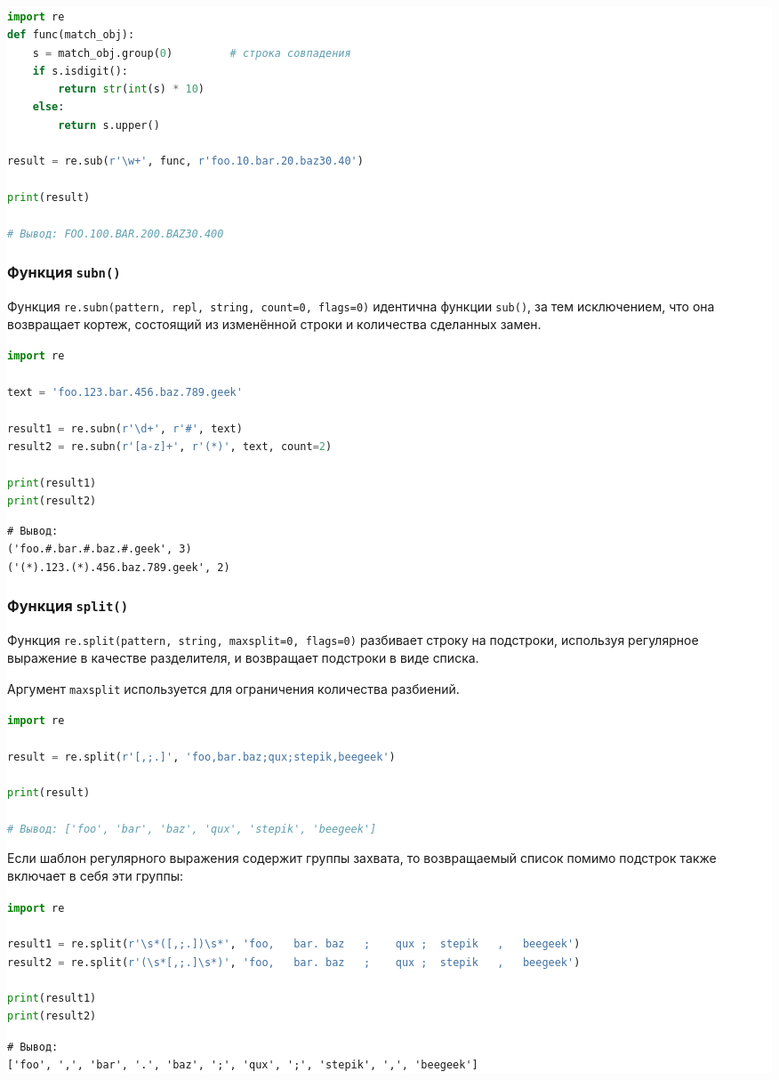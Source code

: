 ```py
import re
def func(match_obj):
    s = match_obj.group(0)         # строка совпадения
    if s.isdigit():
        return str(int(s) * 10)
    else:
        return s.upper()

result = re.sub(r'\w+', func, r'foo.10.bar.20.baz30.40')

print(result)

# Вывод: FOO.100.BAR.200.BAZ30.400
```

### Функция `subn()`
Функция `re.subn(pattern, repl, string, count=0, flags=0)` идентична функции `sub()`, за тем исключением, что она возвращает кортеж, состоящий из изменённой строки и количества сделанных замен.

```py
import re

text = 'foo.123.bar.456.baz.789.geek'

result1 = re.subn(r'\d+', r'#', text)
result2 = re.subn(r'[a-z]+', r'(*)', text, count=2)

print(result1)
print(result2)
```
```
# Вывод:
('foo.#.bar.#.baz.#.geek', 3)
('(*).123.(*).456.baz.789.geek', 2)
```

### Функция `split()`
Функция `re.split(pattern, string, maxsplit=0, flags=0)` разбивает строку на подстроки, используя регулярное выражение в качестве разделителя, и возвращает подстроки в виде списка.

Аргумент `maxsplit` используется для ограничения количества разбиений.

```py
import re

result = re.split(r'[,;.]', 'foo,bar.baz;qux;stepik,beegeek')

print(result)

# Вывод: ['foo', 'bar', 'baz', 'qux', 'stepik', 'beegeek']
```

Если шаблон регулярного выражения содержит группы захвата, то возвращаемый список помимо подстрок также включает в себя эти группы:
```py
import re

result1 = re.split(r'\s*([,;.])\s*', 'foo,   bar. baz   ;    qux ;  stepik   ,   beegeek')
result2 = re.split(r'(\s*[,;.]\s*)', 'foo,   bar. baz   ;    qux ;  stepik   ,   beegeek')

print(result1)
print(result2)
```
```
# Вывод:
['foo', ',', 'bar', '.', 'baz', ';', 'qux', ';', 'stepik', ',', 'beegeek']
```